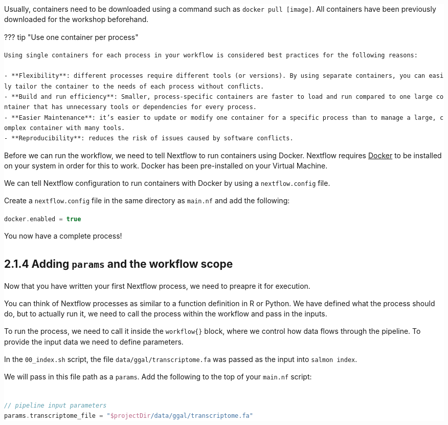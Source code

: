 Usually, containers need to be downloaded using a command such as
`docker pull [image]`. All containers have been previously downloaded for the
workshop beforehand.  

??? tip "Use one container per process"
    
    Using single containers for each process in your workflow is considered best practices for the following reasons:

    - **Flexibility**: different processes require different tools (or versions). By using separate containers, you can easily tailor the container to the needs of each process without conflicts.
    - **Build and run efficiency**: Smaller, process-specific containers are faster to load and run compared to one large container that has unnecessary tools or dependencies for every process.
    - **Easier Maintenance**: it’s easier to update or modify one container for a specific process than to manage a large, complex container with many tools.
    - **Reproducibility**: reduces the risk of issues caused by software conflicts.

Before we can run the workflow, we need to tell Nextflow to run containers
using Docker. Nextflow requires [Docker](https://www.nextflow.io/docs/latest/container.html#docker)
to be installed on your system in order for this to work. Docker has been pre-installed on your Virtual Machine.  

We can tell Nextflow configuration to run containers with Docker by using a `nextflow.config` file.

Create a `nextflow.config` file in the same directory as `main.nf` and add the
following:

```groovy linenums="1" title="nextflow.config"
docker.enabled = true
```

You now have a complete process! 

## 2.1.4 Adding `params` and the workflow scope  

Now that you have written your first Nextflow process, we need to preapre it
for execution.  

You can think of Nextflow processes as similar to a function definition in R
or Python. We have defined what the process should do, but to actually run it,
we need to call the process within the workflow and pass in the inputs.

To run the process, we need to call it inside the `workflow{}` block, where
we control how data flows through the pipeline. To provide the input data we
need to define parameters. 

In the `00_index.sh` script, the file `data/ggal/transcriptome.fa` was passed
as the input into `salmon index`.  

We will pass in this file path as a `params`. Add the following to the top of your `main.nf` script:  

```groovy title="main.nf"

// pipeline input parameters
params.transcriptome_file = "$projectDir/data/ggal/transcriptome.fa"
```
